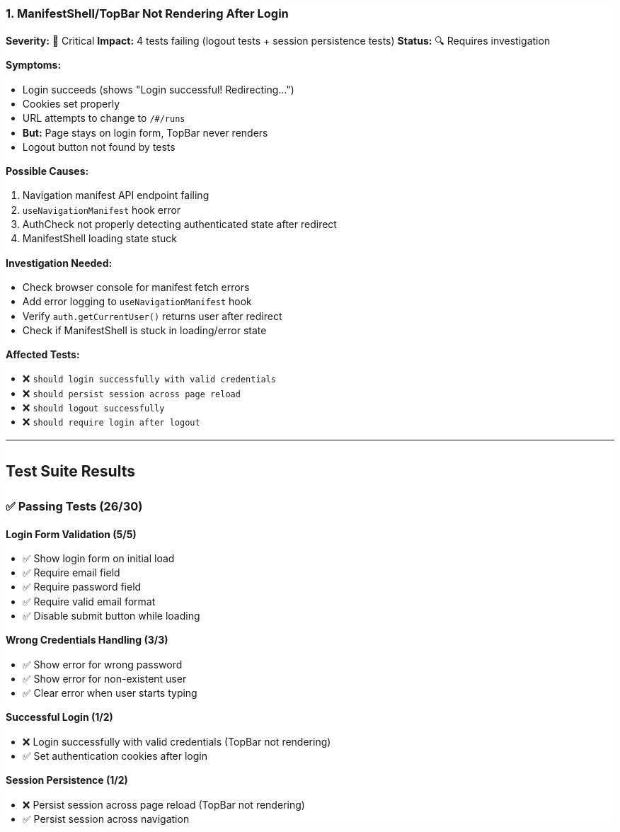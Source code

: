 ### 1. **ManifestShell/TopBar Not Rendering After Login**
**Severity:** 🔴 Critical
**Impact:** 4 tests failing (logout tests + session persistence tests)
**Status:** 🔍 Requires investigation

**Symptoms:**
- Login succeeds (shows "Login successful! Redirecting...")
- Cookies set properly
- URL attempts to change to `/#/runs`
- **But:** Page stays on login form, TopBar never renders
- Logout button not found by tests

**Possible Causes:**
1. Navigation manifest API endpoint failing
2. `useNavigationManifest` hook error
3. AuthCheck not properly detecting authenticated state after redirect
4. ManifestShell loading state stuck

**Investigation Needed:**
- Check browser console for manifest fetch errors
- Add error logging to `useNavigationManifest` hook
- Verify `auth.getCurrentUser()` returns user after redirect
- Check if ManifestShell is stuck in loading/error state

**Affected Tests:**
- ❌ `should login successfully with valid credentials`
- ❌ `should persist session across page reload`
- ❌ `should logout successfully`
- ❌ `should require login after logout`

---

## Test Suite Results

### ✅ Passing Tests (26/30)

**Login Form Validation (5/5)**
- ✅ Show login form on initial load
- ✅ Require email field
- ✅ Require password field
- ✅ Require valid email format
- ✅ Disable submit button while loading

**Wrong Credentials Handling (3/3)**
- ✅ Show error for wrong password
- ✅ Show error for non-existent user
- ✅ Clear error when user starts typing

**Successful Login (1/2)**
- ❌ Login successfully with valid credentials (TopBar not rendering)
- ✅ Set authentication cookies after login

**Session Persistence (1/2)**
- ❌ Persist session across page reload (TopBar not rendering)
- ✅ Persist session across navigation
